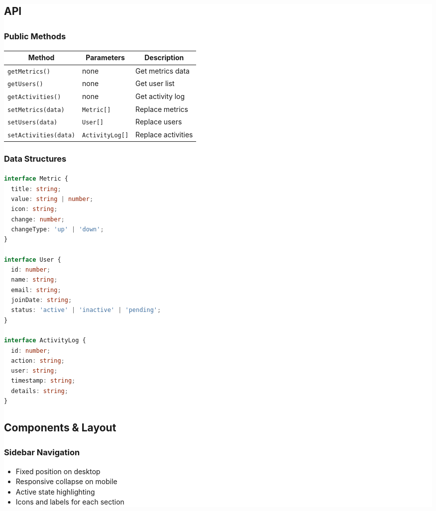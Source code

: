 ## API

### Public Methods

| Method | Parameters | Description |
|--------|-----------|-------------|
| `getMetrics()` | none | Get metrics data |
| `getUsers()` | none | Get user list |
| `getActivities()` | none | Get activity log |
| `setMetrics(data)` | `Metric[]` | Replace metrics |
| `setUsers(data)` | `User[]` | Replace users |
| `setActivities(data)` | `ActivityLog[]` | Replace activities |

### Data Structures

```typescript
interface Metric {
  title: string;
  value: string | number;
  icon: string;
  change: number;
  changeType: 'up' | 'down';
}

interface User {
  id: number;
  name: string;
  email: string;
  joinDate: string;
  status: 'active' | 'inactive' | 'pending';
}

interface ActivityLog {
  id: number;
  action: string;
  user: string;
  timestamp: string;
  details: string;
}
```

## Components & Layout

### Sidebar Navigation
- Fixed position on desktop
- Responsive collapse on mobile
- Active state highlighting
- Icons and labels for each section
